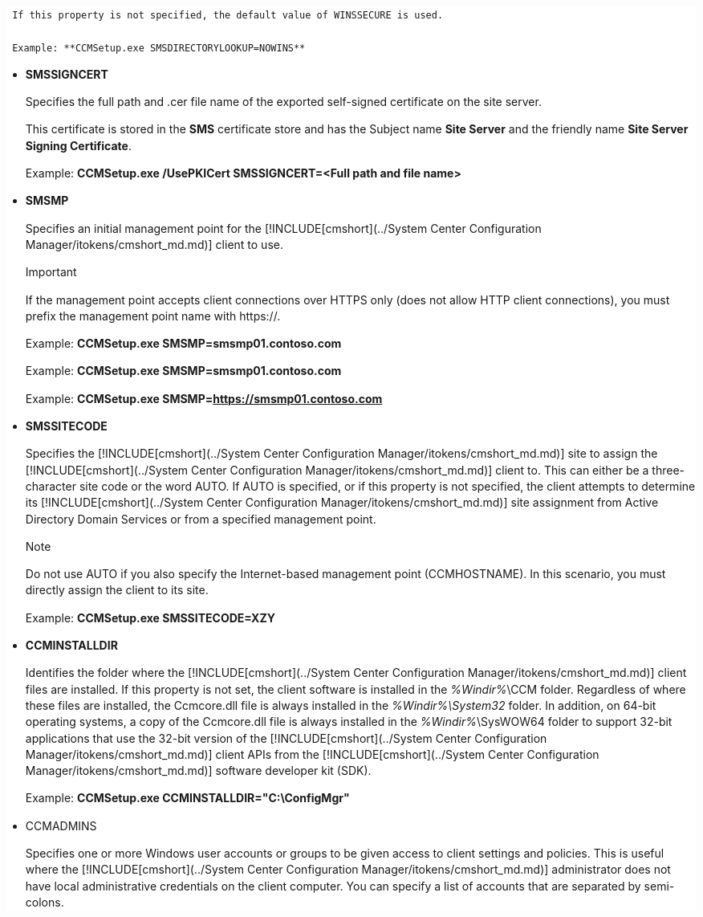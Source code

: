      If this property is not specified, the default value of WINSSECURE is used.  
  
     Example: **CCMSetup.exe SMSDIRECTORYLOOKUP=NOWINS**  
  
-   **SMSSIGNCERT**  
  
     Specifies the full path and .cer file name of the exported self-signed certificate on the site server.  
  
     This certificate is stored in the **SMS** certificate store and has the Subject name **Site Server** and the friendly name **Site Server Signing Certificate**.  
  
     Example: **CCMSetup.exe /UsePKICert SMSSIGNCERT=<Full path and file name\>**  
  
-   **SMSMP**  
  
     Specifies an initial management point for the [!INCLUDE[cmshort](../System Center Configuration Manager/itokens/cmshort_md.md)] client to use.  
  
    > [!IMPORTANT]  
    >  If the management point accepts client connections over HTTPS only (does not allow HTTP client connections), you must prefix the management point name with https://.  
  
     Example: **CCMSetup.exe SMSMP=smsmp01.contoso.com**  
  
     Example: **CCMSetup.exe SMSMP=smsmp01.contoso.com**  
  
     Example: **CCMSetup.exe SMSMP=https://smsmp01.contoso.com**  
  
-   **SMSSITECODE**  
  
     Specifies the [!INCLUDE[cmshort](../System Center Configuration Manager/itokens/cmshort_md.md)] site to assign the [!INCLUDE[cmshort](../System Center Configuration Manager/itokens/cmshort_md.md)] client to. This can either be a three-character  site code or the word AUTO. If AUTO is specified, or if this property is not specified, the client attempts to determine its [!INCLUDE[cmshort](../System Center Configuration Manager/itokens/cmshort_md.md)] site assignment from Active Directory Domain Services or from a specified management point.  
  
    > [!NOTE]  
    >  Do not use AUTO if you also specify the Internet-based management point (CCMHOSTNAME). In this scenario, you must directly assign the client to its site.  
  
     Example: **CCMSetup.exe SMSSITECODE=XZY**  
  
-   **CCMINSTALLDIR**  
  
     Identifies the folder where the [!INCLUDE[cmshort](../System Center Configuration Manager/itokens/cmshort_md.md)] client files are installed. If this property is not set, the client software is installed in the *%Windir%*\CCM folder. Regardless of where these  files are installed, the Ccmcore.dll file is always installed in the *%Windir%\System32* folder. In addition, on 64-bit operating systems, a copy of the Ccmcore.dll file is always installed in the *%Windir%*\SysWOW64 folder to support 32-bit applications that use the 32-bit version of the [!INCLUDE[cmshort](../System Center Configuration Manager/itokens/cmshort_md.md)] client APIs from the [!INCLUDE[cmshort](../System Center Configuration Manager/itokens/cmshort_md.md)] software developer kit (SDK).  
  
     Example: **CCMSetup.exe CCMINSTALLDIR="C:\ConfigMgr"**  
  
-   CCMADMINS  
  
     Specifies one or more Windows user accounts or groups to be given access to client settings and policies. This is useful where the [!INCLUDE[cmshort](../System Center Configuration Manager/itokens/cmshort_md.md)] administrator does not have local administrative credentials on the client computer. You can specify a list of accounts that are separated by semi-colons.  
  